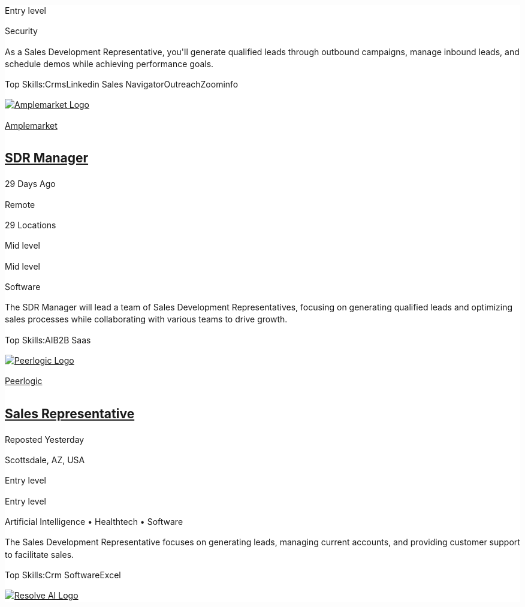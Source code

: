 Entry level

Security

As a Sales Development Representative, you'll generate qualified leads through outbound campaigns, manage inbound leads, and schedule demos while achieving performance goals.

Top Skills:CrmsLinkedin Sales NavigatorOutreachZoominfo

[![Amplemarket Logo](https://cdn.builtin.com/cdn-cgi/image/f=auto,fit=scale-down,w=128,h=128/https://builtin.com/sites/www.builtin.com/files/2022-02/Amplemarket.jpeg)](https://builtin.com/company/amplemarket)

[Amplemarket](https://builtin.com/company/amplemarket)

## [SDR Manager](https://builtin.com/job/sdr-manager/4251042)

29 Days Ago

Remote

29 Locations


Mid level

Mid level

Software

The SDR Manager will lead a team of Sales Development Representatives, focusing on generating qualified leads and optimizing sales processes while collaborating with various teams to drive growth.

Top Skills:AIB2B Saas

[![Peerlogic Logo](https://cdn.builtin.com/cdn-cgi/image/f=auto,fit=scale-down,w=128,h=128/https://builtin.com/sites/www.builtin.com/files/2025-01/Peerlogic.jpeg)](https://builtin.com/company/peerlogic)

[Peerlogic](https://builtin.com/company/peerlogic)

## [Sales Representative](https://builtin.com/job/sales-representative/3945029)

Reposted Yesterday

Scottsdale, AZ, USA

Entry level

Entry level

Artificial Intelligence • Healthtech • Software

The Sales Development Representative focuses on generating leads, managing current accounts, and providing customer support to facilitate sales.

Top Skills:Crm SoftwareExcel

[![Resolve AI Logo](https://cdn.builtin.com/cdn-cgi/image/f=auto,fit=scale-down,w=128,h=128/https://builtin.com/sites/www.builtin.com/files/2024-12/Resolve%20AI.jpeg)](https://builtin.com/company/resolve-ai)
